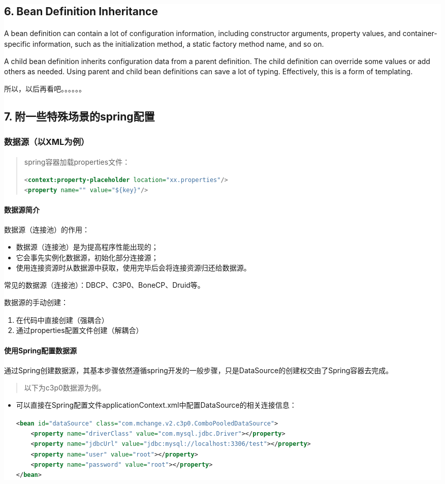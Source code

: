 ## 6. Bean Definition Inheritance

A bean definition can contain a lot of configuration information, including constructor arguments, property values, and container-specific information, such as the initialization method, a static factory method name, and so on. 

A child bean definition inherits configuration data from a parent definition. The child definition can override some values or add others as needed. Using parent and child bean definitions can save a lot of typing. Effectively, this is a form of templating.

所以，以后再看吧。。。。。。

## 7. 附一些特殊场景的spring配置

### 数据源（以XML为例）

> spring容器加载properties文件：
>
> ```xml
> <context:property-placeholder location="xx.properties"/>
> <property name="" value="${key}"/>
> ```

#### 数据源简介

数据源（连接池）的作用：

- 数据源（连接池）是为提高程序性能出现的；
- 它会事先实例化数据源，初始化部分连接源；
- 使用连接资源时从数据源中获取，使用完毕后会将连接资源归还给数据源。

常见的数据源（连接池）：DBCP、C3P0、BoneCP、Druid等。

数据源的手动创建：

1. 在代码中直接创建（强耦合）
2. 通过properties配置文件创建（解耦合）

#### 使用Spring配置数据源

通过Spring创建数据源，其基本步骤依然遵循spring开发的一般步骤，只是DataSource的创建权交由了Spring容器去完成。

> 以下为c3p0数据源为例。

- 可以直接在Spring配置文件applicationContext.xml中配置DataSource的相关连接信息：

    ```xml
    <bean id="dataSource" class="com.mchange.v2.c3p0.ComboPooledDataSource">
        <property name="driverClass" value="com.mysql.jdbc.Driver"></property>
        <property name="jdbcUrl" value="jdbc:mysql://localhost:3306/test"></property>
        <property name="user" value="root"></property>
        <property name="password" value="root"></property>
    </bean>
    ```
